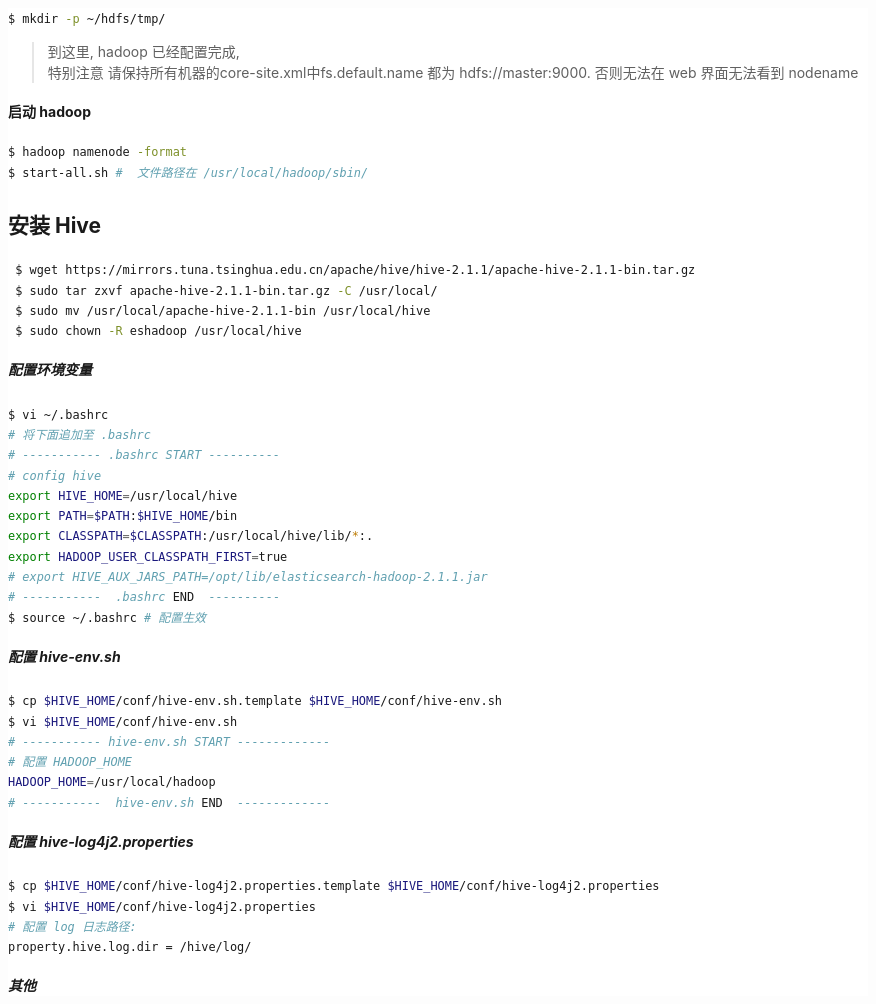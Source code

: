 ``` bash
$ mkdir -p ~/hdfs/tmp/
```

> 到这里, hadoop 已经配置完成,  
> 特别注意
> 请保持所有机器的core-site.xml中fs.default.name 都为 hdfs://master:9000. 否则无法在 web 界面无法看到 nodename

#### 启动 hadoop
```bash
$ hadoop namenode -format
$ start-all.sh #  文件路径在 /usr/local/hadoop/sbin/
```

##  安装 Hive
```bash
 $ wget https://mirrors.tuna.tsinghua.edu.cn/apache/hive/hive-2.1.1/apache-hive-2.1.1-bin.tar.gz
 $ sudo tar zxvf apache-hive-2.1.1-bin.tar.gz -C /usr/local/
 $ sudo mv /usr/local/apache-hive-2.1.1-bin /usr/local/hive
 $ sudo chown -R eshadoop /usr/local/hive
```

##### 配置环境变量
```bash
$ vi ~/.bashrc
# 将下面追加至 .bashrc
# ----------- .bashrc START ----------
# config hive
export HIVE_HOME=/usr/local/hive
export PATH=$PATH:$HIVE_HOME/bin
export CLASSPATH=$CLASSPATH:/usr/local/hive/lib/*:.
export HADOOP_USER_CLASSPATH_FIRST=true
# export HIVE_AUX_JARS_PATH=/opt/lib/elasticsearch-hadoop-2.1.1.jar
# -----------  .bashrc END  ----------
$ source ~/.bashrc # 配置生效
```

##### 配置 hive-env.sh
``` bash
$ cp $HIVE_HOME/conf/hive-env.sh.template $HIVE_HOME/conf/hive-env.sh
$ vi $HIVE_HOME/conf/hive-env.sh
# ----------- hive-env.sh START -------------
# 配置 HADOOP_HOME 
HADOOP_HOME=/usr/local/hadoop
# -----------  hive-env.sh END  -------------
```

##### 配置 hive-log4j2.properties
``` bash
$ cp $HIVE_HOME/conf/hive-log4j2.properties.template $HIVE_HOME/conf/hive-log4j2.properties
$ vi $HIVE_HOME/conf/hive-log4j2.properties
# 配置 log 日志路径: 
property.hive.log.dir = /hive/log/
```
##### 其他
